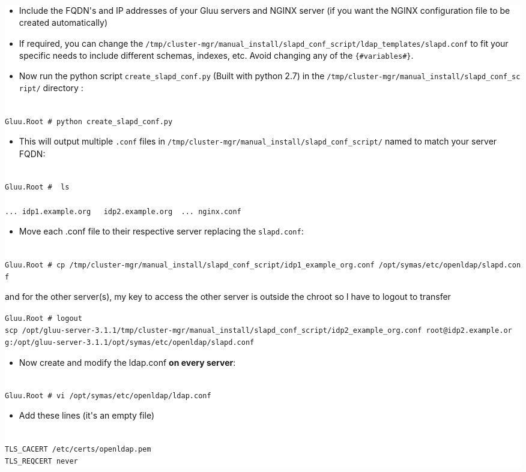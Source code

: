  - Include the FQDN's and IP addresses of your Gluu servers and NGINX server (if you want the NGINX configuration file to be created automatically)

- If required, you can change the `/tmp/cluster-mgr/manual_install/slapd_conf_script/ldap_templates/slapd.conf` to fit your specific needs to include different schemas, indexes, etc. Avoid changing any of the `{#variables#}`.

- Now run the python script `create_slapd_conf.py` (Built with python 2.7) in the `/tmp/cluster-mgr/manual_install/slapd_conf_script/` directory :

```

Gluu.Root # python create_slapd_conf.py

```

- This will output multiple `.conf` files in `/tmp/cluster-mgr/manual_install/slapd_conf_script/` named to match your server FQDN:

```

Gluu.Root #  ls

... idp1.example.org   idp2.example.org  ... nginx.conf

```

- Move each .conf file to their respective server replacing the `slapd.conf`:

```

Gluu.Root # cp /tmp/cluster-mgr/manual_install/slapd_conf_script/idp1_example_org.conf /opt/symas/etc/openldap/slapd.conf

```

and for the other server(s), my key to access the other server is outside the chroot so I have to logout to transfer

```
Gluu.Root # logout
scp /opt/gluu-server-3.1.1/tmp/cluster-mgr/manual_install/slapd_conf_script/idp2_example_org.conf root@idp2.example.org:/opt/gluu-server-3.1.1/opt/symas/etc/openldap/slapd.conf

```

- Now create and modify the ldap.conf **on every server**:

```

Gluu.Root # vi /opt/symas/etc/openldap/ldap.conf

```

- Add these lines (it's an empty file)

```

TLS_CACERT /etc/certs/openldap.pem
TLS_REQCERT never

```
